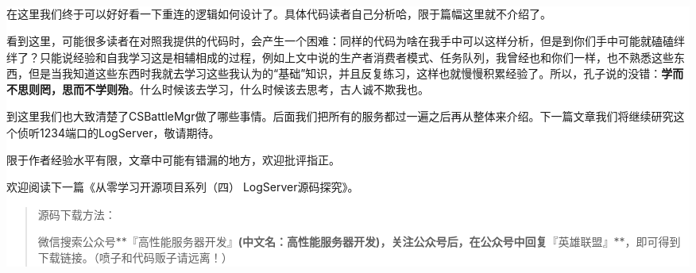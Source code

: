 在这里我们终于可以好好看一下重连的逻辑如何设计了。具体代码读者自己分析哈，限于篇幅这里就不介绍了。

看到这里，可能很多读者在对照我提供的代码时，会产生一个困难：同样的代码为啥在我手中可以这样分析，但是到你们手中可能就磕磕绊绊了？只能说经验和自我学习这是相辅相成的过程，例如上文中说的生产者消费者模式、任务队列，我曾经也和你们一样，也不熟悉这些东西，但是当我知道这些东西时我就去学习这些我认为的“基础”知识，并且反复练习，这样也就慢慢积累经验了。所以，孔子说的没错：**学而不思则罔，思而不学则殆**。什么时候该去学习，什么时候该去思考，古人诚不欺我也。

到这里我们也大致清楚了CSBattleMgr做了哪些事情。后面我们把所有的服务都过一遍之后再从整体来介绍。下一篇文章我们将继续研究这个侦听1234端口的LogServer，敬请期待。

限于作者经验水平有限，文章中可能有错漏的地方，欢迎批评指正。

欢迎阅读下一篇《从零学习开源项目系列（四） LogServer源码探究》。



> 源码下载方法：
>
> 微信搜索公众号**『高性能服务器开发』**(中文名：高性能服务器开发)，关注公众号后，在公众号中回复**『英雄联盟』**，即可得到下载链接。（喷子和代码贩子请远离！）